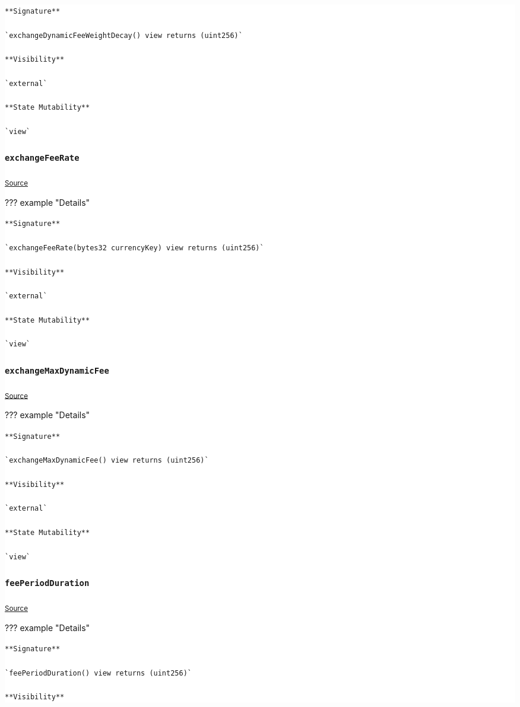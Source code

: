     **Signature**

    `exchangeDynamicFeeWeightDecay() view returns (uint256)`

    **Visibility**

    `external`

    **State Mutability**

    `view`

### `exchangeFeeRate`

<sub>[Source](https://github.com/Synthetixio/synthetix/tree/v2.84.1-alpha/contracts/SystemSettings.sol#L121)</sub>

??? example "Details"

    **Signature**

    `exchangeFeeRate(bytes32 currencyKey) view returns (uint256)`

    **Visibility**

    `external`

    **State Mutability**

    `view`

### `exchangeMaxDynamicFee`

<sub>[Source](https://github.com/Synthetixio/synthetix/tree/v2.84.1-alpha/contracts/SystemSettings.sol#L146)</sub>

??? example "Details"

    **Signature**

    `exchangeMaxDynamicFee() view returns (uint256)`

    **Visibility**

    `external`

    **State Mutability**

    `view`

### `feePeriodDuration`

<sub>[Source](https://github.com/Synthetixio/synthetix/tree/v2.84.1-alpha/contracts/SystemSettings.sol#L53)</sub>

??? example "Details"

    **Signature**

    `feePeriodDuration() view returns (uint256)`

    **Visibility**
